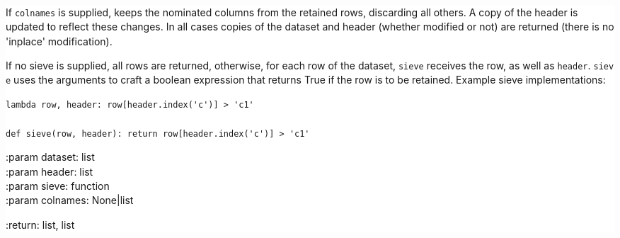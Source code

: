 If `colnames` is supplied, keeps the nominated columns from the
retained rows, discarding all others. A copy of the header is
updated to reflect these changes. In all cases copies of the dataset
and header (whether modified or not) are returned (there is no
'inplace' modification).

If no sieve is supplied, all rows are returned, otherwise, for
each row of the dataset, `sieve` receives the row, as well as
`header`. `sieve` uses the arguments to craft a boolean expression
that returns True if the row is to be retained. Example sieve
implementations:

    lambda row, header: row[header.index('c')] > 'c1'

    def sieve(row, header): return row[header.index('c')] > 'c1'

:param dataset: list<br>
:param header: list<br>
:param sieve: function<br>
:param colnames: None|list<br>

:return: list, list
